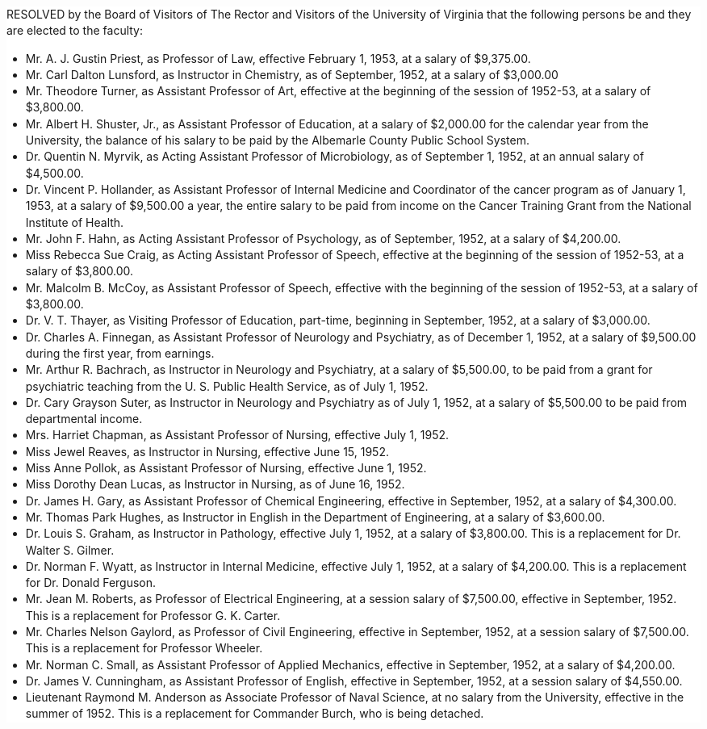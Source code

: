 RESOLVED by the Board of Visitors of The Rector and Visitors of the University of Virginia that the following persons be and they are elected to the faculty:

* Mr. A. J. Gustin Priest, as Professor of Law, effective February 1, 1953, at a salary of $9,375.00.
* Mr. Carl Dalton Lunsford, as Instructor in Chemistry, as of September, 1952, at a salary of $3,000.00
* Mr. Theodore Turner, as Assistant Professor of Art, effective at the beginning of the session of 1952-53, at a salary of $3,800.00.
* Mr. Albert H. Shuster, Jr., as Assistant Professor of Education, at a salary of $2,000.00 for the calendar year from the University, the balance of his salary to be paid by the Albemarle County Public School System.
* Dr. Quentin N. Myrvik, as Acting Assistant Professor of Microbiology, as of September 1, 1952, at an annual salary of $4,500.00.
* Dr. Vincent P. Hollander, as Assistant Professor of Internal Medicine and Coordinator of the cancer program as of January 1, 1953, at a salary of $9,500.00 a year, the entire salary to be paid from income on the Cancer Training Grant from the National Institute of Health.
* Mr. John F. Hahn, as Acting Assistant Professor of Psychology, as of September, 1952, at a salary of $4,200.00.
* Miss Rebecca Sue Craig, as Acting Assistant Professor of Speech, effective at the beginning of the session of 1952-53, at a salary of $3,800.00.
* Mr. Malcolm B. McCoy, as Assistant Professor of Speech, effective with the beginning of the session of 1952-53, at a salary of $3,800.00.
* Dr. V. T. Thayer, as Visiting Professor of Education, part-time, beginning in September, 1952, at a salary of $3,000.00.
* Dr. Charles A. Finnegan, as Assistant Professor of Neurology and Psychiatry, as of December 1, 1952, at a salary of $9,500.00 during the first year, from earnings.
* Mr. Arthur R. Bachrach, as Instructor in Neurology and Psychiatry, at a salary of $5,500.00, to be paid from a grant for psychiatric teaching from the U. S. Public Health Service, as of July 1, 1952.
* Dr. Cary Grayson Suter, as Instructor in Neurology and Psychiatry as of July 1, 1952, at a salary of $5,500.00 to be paid from departmental income.
* Mrs. Harriet Chapman, as Assistant Professor of Nursing, effective July 1, 1952.
* Miss Jewel Reaves, as Instructor in Nursing, effective June 15, 1952.
* Miss Anne Pollok, as Assistant Professor of Nursing, effective June 1, 1952.
* Miss Dorothy Dean Lucas, as Instructor in Nursing, as of June 16, 1952.
* Dr. James H. Gary, as Assistant Professor of Chemical Engineering, effective in September, 1952, at a salary of $4,300.00.
* Mr. Thomas Park Hughes, as Instructor in English in the Department of Engineering, at a salary of $3,600.00.
* Dr. Louis S. Graham, as Instructor in Pathology, effective July 1, 1952, at a salary of $3,800.00. This is a replacement for Dr. Walter S. Gilmer.
* Dr. Norman F. Wyatt, as Instructor in Internal Medicine, effective July 1, 1952, at a salary of $4,200.00. This is a replacement for Dr. Donald Ferguson.
* Mr. Jean M. Roberts, as Professor of Electrical Engineering, at a session salary of $7,500.00, effective in September, 1952. This is a replacement for Professor G. K. Carter.
* Mr. Charles Nelson Gaylord, as Professor of Civil Engineering, effective in September, 1952, at a session salary of $7,500.00. This is a replacement for Professor Wheeler.
* Mr. Norman C. Small, as Assistant Professor of Applied Mechanics, effective in September, 1952, at a salary of $4,200.00.
* Dr. James V. Cunningham, as Assistant Professor of English, effective in September, 1952, at a session salary of $4,550.00.
* Lieutenant Raymond M. Anderson as Associate Professor of Naval Science, at no salary from the University, effective in the summer of 1952. This is a replacement for Commander Burch, who is being detached.
